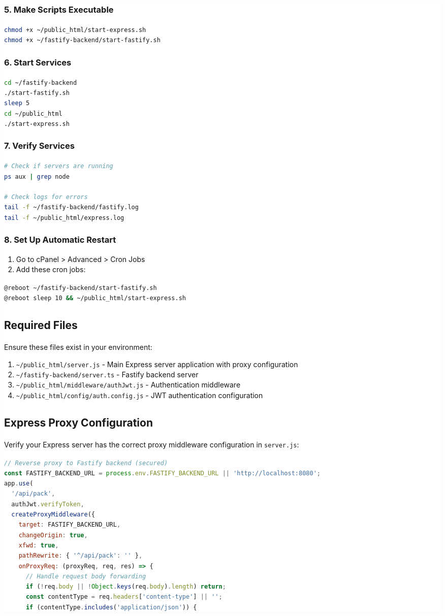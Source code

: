 ### 5. Make Scripts Executable

```bash
chmod +x ~/public_html/start-express.sh
chmod +x ~/fastify-backend/start-fastify.sh
```

### 6. Start Services

```bash
cd ~/fastify-backend
./start-fastify.sh
sleep 5
cd ~/public_html
./start-express.sh
```

### 7. Verify Services

```bash
# Check if servers are running
ps aux | grep node

# Check logs for errors
tail -f ~/fastify-backend/fastify.log
tail -f ~/public_html/express.log
```

### 8. Set Up Automatic Restart

1. Go to cPanel > Advanced > Cron Jobs
2. Add these cron jobs:

```bash
@reboot ~/fastify-backend/start-fastify.sh
@reboot sleep 10 && ~/public_html/start-express.sh
```

## Required Files

Ensure these files exist in your environment:

1. `~/public_html/server.js` - Main Express server application with proxy configuration
2. `~/fastify-backend/server.ts` - Fastify backend server
3. `~/public_html/middleware/authJwt.js` - Authentication middleware
4. `~/public_html/config/auth.config.js` - JWT authentication configuration

## Express Proxy Configuration

Verify your Express server has the correct proxy middleware configuration in `server.js`:

```javascript
// Reverse proxy to Fastify backend (secured)
const FASTIFY_BACKEND_URL = process.env.FASTIFY_BACKEND_URL || 'http://localhost:8080';
app.use(
  '/api/pack',
  authJwt.verifyToken,
  createProxyMiddleware({
    target: FASTIFY_BACKEND_URL,
    changeOrigin: true,
    xfwd: true,
    pathRewrite: { '^/api/pack': '' },
    onProxyReq: (proxyReq, req, res) => {
      // Handle request body forwarding
      if (!req.body || !Object.keys(req.body).length) return;
      const contentType = req.headers['content-type'] || '';
      if (contentType.includes('application/json')) {
```
